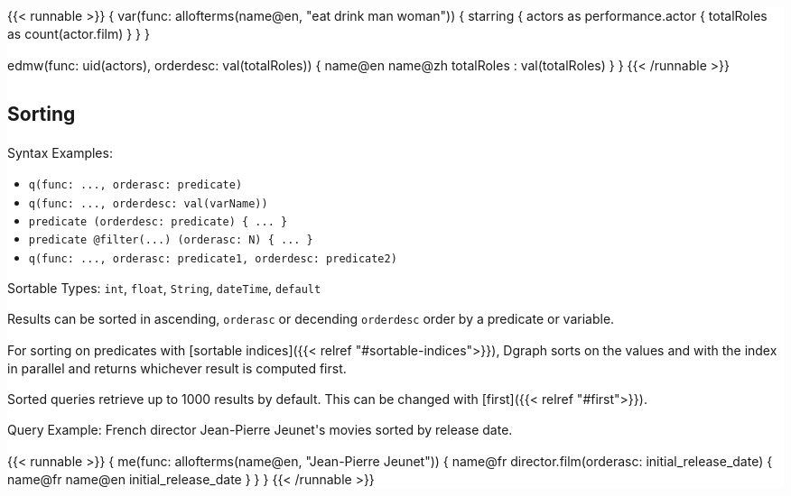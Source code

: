 {{< runnable >}}
{
	var(func: allofterms(name@en, "eat drink man woman")) {
    starring {
      actors as performance.actor {
        totalRoles as count(actor.film)
      }
    }
  }

  edmw(func: uid(actors), orderdesc: val(totalRoles)) {
    name@en
    name@zh
    totalRoles : val(totalRoles)
  }
}
{{< /runnable >}}


## Sorting

Syntax Examples:

* `q(func: ..., orderasc: predicate)`
* `q(func: ..., orderdesc: val(varName))`
* `predicate (orderdesc: predicate) { ... }`
* `predicate @filter(...) (orderasc: N) { ... }`
* `q(func: ..., orderasc: predicate1, orderdesc: predicate2)`

Sortable Types: `int`, `float`, `String`, `dateTime`, `default`

Results can be sorted in ascending, `orderasc` or decending `orderdesc` order by a predicate or variable.

For sorting on predicates with [sortable indices]({{< relref "#sortable-indices">}}), Dgraph sorts on the values and with the index in parallel and returns whichever result is computed first.

Sorted queries retrieve up to 1000 results by default. This can be changed with [first]({{< relref "#first">}}).


Query Example: French director Jean-Pierre Jeunet's movies sorted by release date.

{{< runnable >}}
{
  me(func: allofterms(name@en, "Jean-Pierre Jeunet")) {
    name@fr
    director.film(orderasc: initial_release_date) {
      name@fr
      name@en
      initial_release_date
    }
  }
}
{{< /runnable >}}
